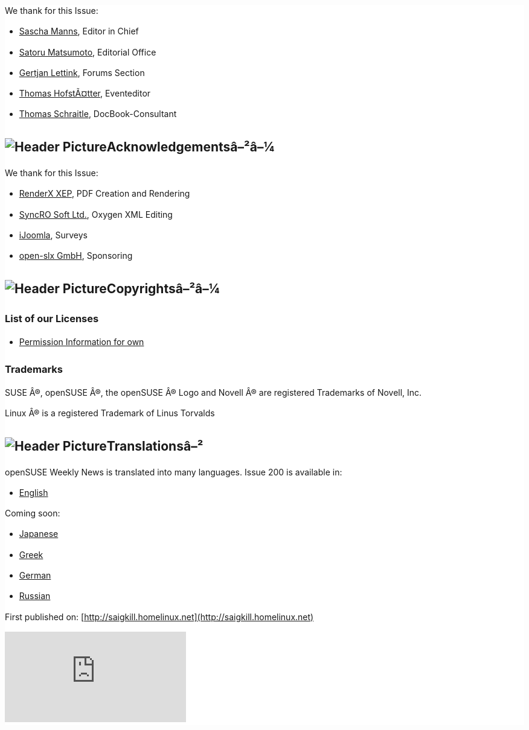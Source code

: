 We thank for this Issue:

  * [Sascha Manns](http://en.opensuse.org/User:Saigkill), Editor in Chief

  * [Satoru Matsumoto](http://en.opensuse.org/User:HeliosReds), Editorial Office

  * [Gertjan Lettink](http://en.opensuse.org/User:Knurpht), Forums Section

  * [Thomas HofstÃ¤tter](http://en.opensuse.org/User:Okuro), Eventeditor

  * [Thomas
                Schraitle](http://en.opensuse.org/User:Thomas-schraitle), DocBook-Consultant

## ![Header Picture](http://saigkill.homelinux.net/images/handshake.jpg)Acknowledgementsâ–²â–¼

We thank for this Issue:

  * [RenderX XEP](http://www.renderx.com), PDF Creation and Rendering

  * [SyncRO Soft Ltd.](http://www.oxygenxml.com), Oxygen XML Editing

  * [iJoomla](http://www.ijoomla.com), Surveys

  * [open-slx GmbH](http://www.open-slx.com/en), Sponsoring

## ![Header Picture](http://saigkill.homelinux.net/images/copyright.jpg)Copyrightsâ–²â–¼

### List of our Licenses

  * [Permission Information for own](http://www.editgrid.com/user/heliosreds/permission_information_for_own)

### Trademarks

SUSE Â®, openSUSE Â®, the openSUSE Â® Logo and Novell Â® are registered Trademarks of
            Novell, Inc.

Linux Â® is a registered Trademark of Linus Torvalds

## ![Header Picture](http://saigkill.homelinux.net/images/OWN-Icon-locale.png)Translationsâ–²

openSUSE Weekly News is translated into many languages. Issue 200 is available in: 

  * [English](http://news.opensuse.org/?p=11487)

Coming soon: 

  * [Japanese](http://ja.opensuse.org/OpenSUSE_Weekly_News/200)

  * [Greek](http://el.opensuse.org/Weekly_news)

  * [German](http://wiki.open-slx.de/OWR/)

  * [Russian](http://www.xboct.org)

First published on: [http://saigkill.homelinux.net](http://saigkill.homelinux.net)

![](http://saigkill.homelinux.net/piwik/piwik.php?idsite=1)
